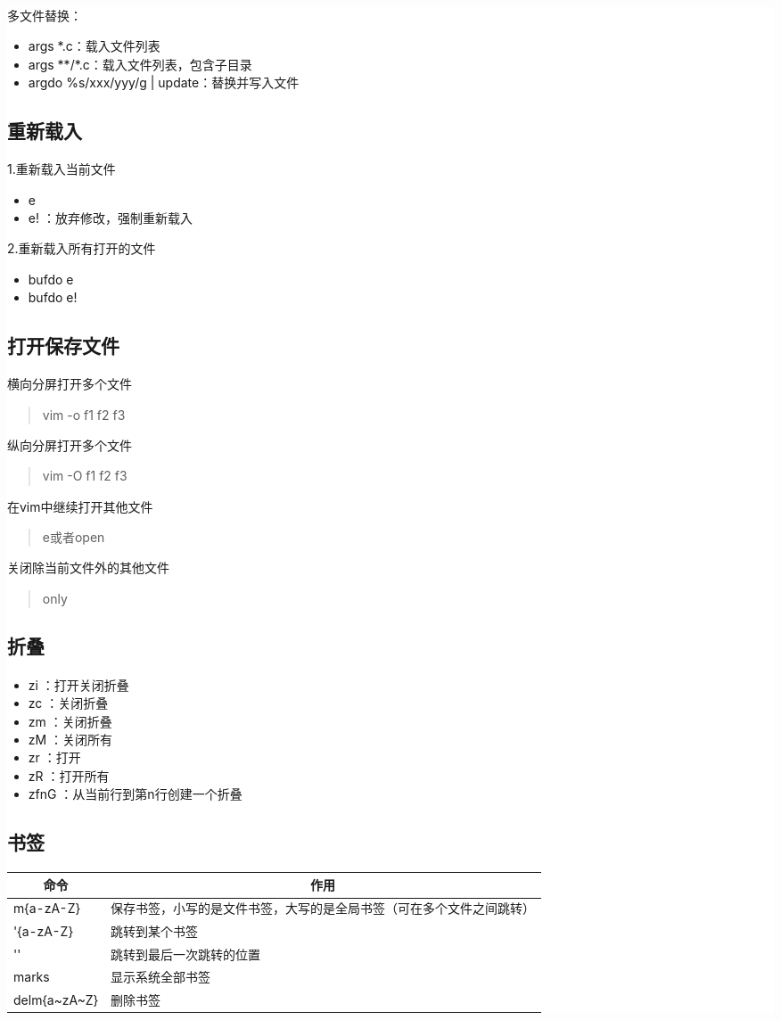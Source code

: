 多文件替换：

* args \*.c：载入文件列表
* args \*\*/\*.c：载入文件列表，包含子目录
* argdo %s/xxx/yyy/g \| update：替换并写入文件

## 重新载入

1.重新载入当前文件

* e
* e! ：放弃修改，强制重新载入

2.重新载入所有打开的文件

* bufdo e
* bufdo e!

## 打开保存文件

横向分屏打开多个文件

> vim -o f1 f2 f3

纵向分屏打开多个文件

> vim -O f1 f2 f3

在vim中继续打开其他文件

> e或者open

关闭除当前文件外的其他文件

> only

## 折叠

* zi ：打开关闭折叠
* zc ：关闭折叠
* zm ：关闭折叠
* zM ：关闭所有
* zr ：打开
* zR ：打开所有
* zfnG ：从当前行到第n行创建一个折叠

## 书签

| 命令 | 作用 |
| --- | --- |
| m{a-zA-Z} | 保存书签，小写的是文件书签，大写的是全局书签（可在多个文件之间跳转） |
| '{a-zA-Z} | 跳转到某个书签 |
| '' | 跳转到最后一次跳转的位置 |
| marks | 显示系统全部书签 |
| delm{a~zA~Z} | 删除书签 |

